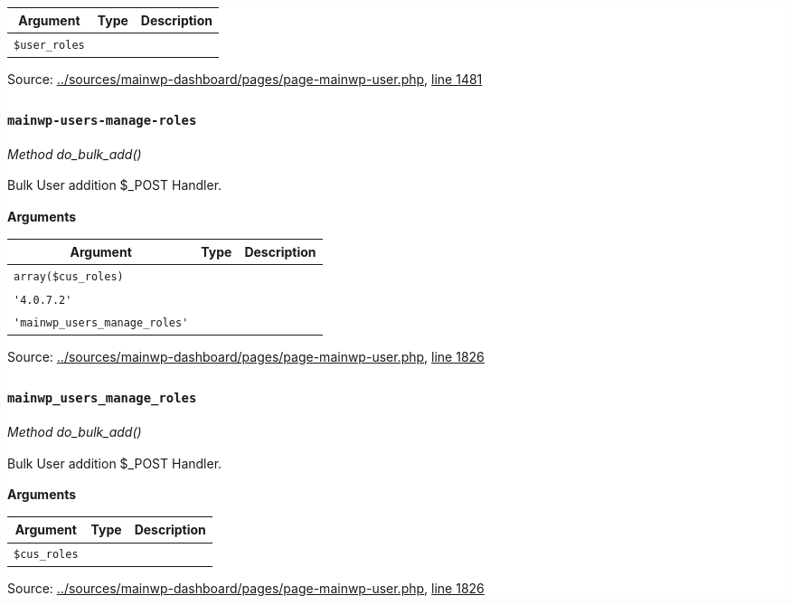 Argument | Type | Description
-------- | ---- | -----------
`$user_roles` |  | 

Source: [../sources/mainwp-dashboard/pages/page-mainwp-user.php](pages/page-mainwp-user.php), [line 1481](pages/page-mainwp-user.php#L1481-L1598)



### `mainwp-users-manage-roles`

*Method do_bulk_add()*

Bulk User addition $_POST Handler.

**Arguments**

Argument | Type | Description
-------- | ---- | -----------
`array($cus_roles)` |  | 
`'4.0.7.2'` |  | 
`'mainwp_users_manage_roles'` |  | 

Source: [../sources/mainwp-dashboard/pages/page-mainwp-user.php](pages/page-mainwp-user.php), [line 1826](pages/page-mainwp-user.php#L1826-L1867)



### `mainwp_users_manage_roles`

*Method do_bulk_add()*

Bulk User addition $_POST Handler.

**Arguments**

Argument | Type | Description
-------- | ---- | -----------
`$cus_roles` |  | 

Source: [../sources/mainwp-dashboard/pages/page-mainwp-user.php](pages/page-mainwp-user.php), [line 1826](pages/page-mainwp-user.php#L1826-L1868)



